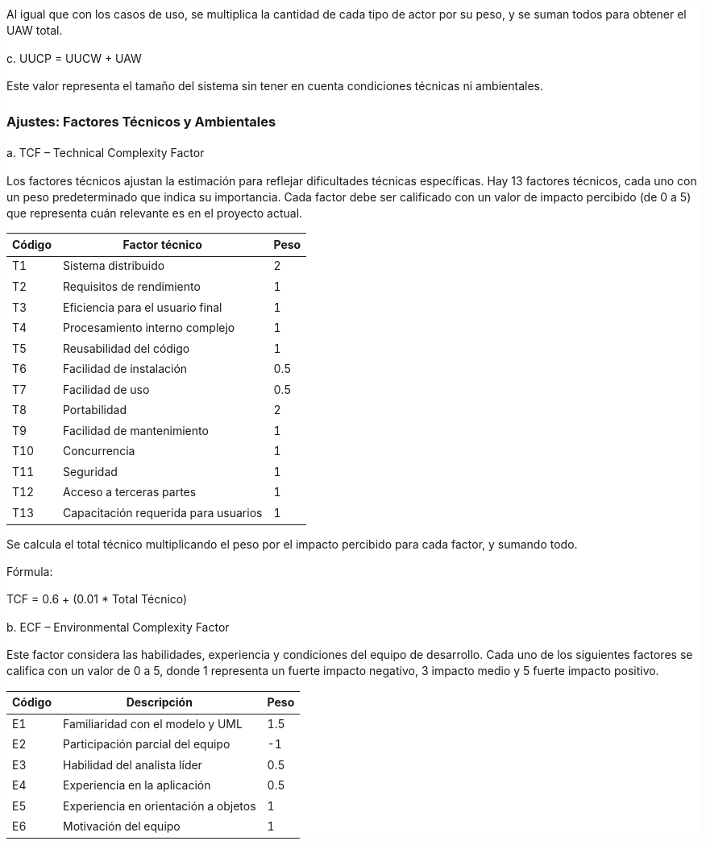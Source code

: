 Al igual que con los casos de uso, se multiplica la cantidad de cada tipo de actor por su peso, y se suman todos para obtener el UAW total.

c. UUCP = UUCW + UAW

Este valor representa el tamaño del sistema sin tener en cuenta condiciones técnicas ni ambientales.

### Ajustes: Factores Técnicos y Ambientales

a. TCF – Technical Complexity Factor

Los factores técnicos ajustan la estimación para reflejar dificultades técnicas específicas. Hay 13 factores técnicos, cada uno con un peso predeterminado que indica su importancia. Cada factor debe ser calificado con un valor de impacto percibido (de 0 a 5) que representa cuán relevante es en el proyecto actual.

| Código | Factor técnico                               | Peso |
|--------|----------------------------------------------|------|
| T1     | Sistema distribuido                          | 2    |
| T2     | Requisitos de rendimiento                    | 1    |
| T3     | Eficiencia para el usuario final             | 1    |
| T4     | Procesamiento interno complejo               | 1    |
| T5     | Reusabilidad del código                      | 1    |
| T6     | Facilidad de instalación                     | 0.5  |
| T7     | Facilidad de uso                             | 0.5  |
| T8     | Portabilidad                                 | 2    |
| T9     | Facilidad de mantenimiento                   | 1    |
| T10    | Concurrencia                                 | 1    |
| T11    | Seguridad                                    | 1    |
| T12    | Acceso a terceras partes                     | 1    |
| T13    | Capacitación requerida para usuarios         | 1    |

Se calcula el total técnico multiplicando el peso por el impacto percibido para cada factor, y sumando todo.

Fórmula:

TCF = 0.6 + (0.01 * Total Técnico)

b. ECF – Environmental Complexity Factor

Este factor considera las habilidades, experiencia y condiciones del equipo de desarrollo. Cada uno de los siguientes factores se califica con un valor de 0 a 5, donde 1 representa un fuerte impacto negativo, 3 impacto medio y 5 fuerte impacto positivo.

| Código | Descripción                                 | Peso |
|--------|---------------------------------------------|------|
| E1     | Familiaridad con el modelo y UML            | 1.5  |
| E2     | Participación parcial del equipo            | -1   |
| E3     | Habilidad del analista líder                | 0.5  |
| E4     | Experiencia en la aplicación                | 0.5  |
| E5     | Experiencia en orientación a objetos        | 1    |
| E6     | Motivación del equipo                       | 1    |